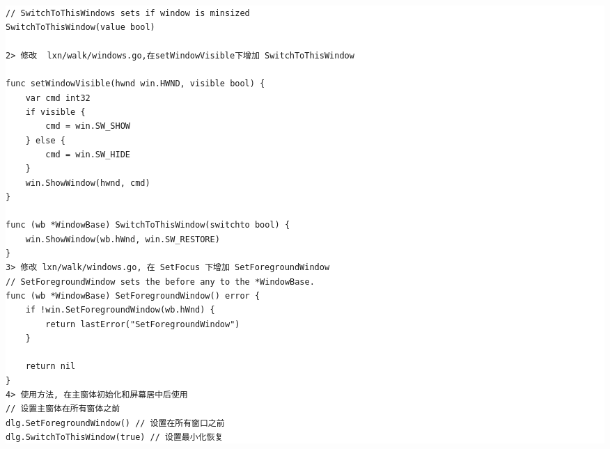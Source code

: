     // SwitchToThisWindows sets if window is minsized
    SwitchToThisWindow(value bool)

    2> 修改  lxn/walk/windows.go,在setWindowVisible下增加 SwitchToThisWindow

    func setWindowVisible(hwnd win.HWND, visible bool) {
        var cmd int32
        if visible {
            cmd = win.SW_SHOW
        } else {
            cmd = win.SW_HIDE
        }
        win.ShowWindow(hwnd, cmd)
    }

    func (wb *WindowBase) SwitchToThisWindow(switchto bool) {
        win.ShowWindow(wb.hWnd, win.SW_RESTORE)
    }
    3> 修改 lxn/walk/windows.go, 在 SetFocus 下增加 SetForegroundWindow
    // SetForegroundWindow sets the before any to the *WindowBase.
    func (wb *WindowBase) SetForegroundWindow() error {
        if !win.SetForegroundWindow(wb.hWnd) {
            return lastError("SetForegroundWindow")
        }

        return nil
    }
    4> 使用方法, 在主窗体初始化和屏幕居中后使用
    // 设置主窗体在所有窗体之前
    dlg.SetForegroundWindow() // 设置在所有窗口之前
    dlg.SwitchToThisWindow(true) // 设置最小化恢复
